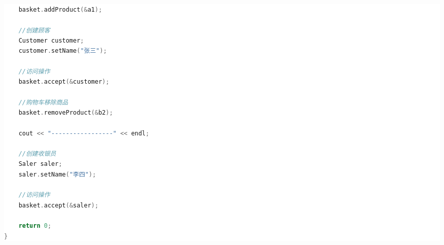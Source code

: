 ```cpp
	basket.addProduct(&a1);

	//创建顾客 
	Customer customer;
	customer.setName("张三");

	//访问操作 
	basket.accept(&customer);

	//购物车移除商品 
	basket.removeProduct(&b2);

	cout << "-----------------" << endl;

	//创建收银员 
	Saler saler;
	saler.setName("李四");

	//访问操作 
	basket.accept(&saler);

	return 0;
}
```
